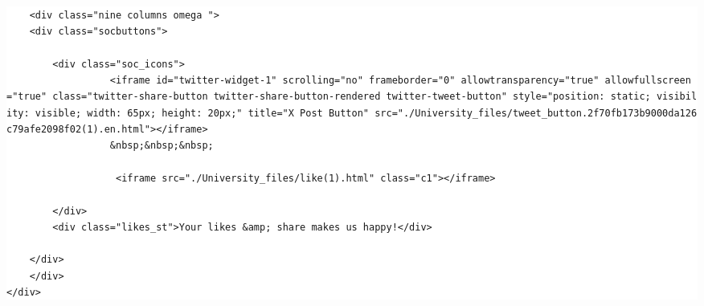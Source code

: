 
        <div class="nine columns omega ">
        <div class="socbuttons">
            
            <div class="soc_icons">
                      <iframe id="twitter-widget-1" scrolling="no" frameborder="0" allowtransparency="true" allowfullscreen="true" class="twitter-share-button twitter-share-button-rendered twitter-tweet-button" style="position: static; visibility: visible; width: 65px; height: 20px;" title="X Post Button" src="./University_files/tweet_button.2f70fb173b9000da126c79afe2098f02(1).en.html"></iframe>
                      &nbsp;&nbsp;&nbsp;
                      
                       <iframe src="./University_files/like(1).html" class="c1"></iframe>

            </div>
            <div class="likes_st">Your likes &amp; share makes us happy!</div>

        </div>
	    </div>
    </div>
</div>

</div>






<script src="./University_files/cb=gapi.loaded_1" async=""></script><script src="./University_files/cb=gapi(1).loaded_0" async=""></script><script type="text/javascript" async="" src="./University_files/platform.js.download" gapi_processed="true"></script><script id="twitter-wjs" src="./University_files/widgets.js.download"></script><script src="./University_files/jquery-1.7.2.min.js.download" type="text/javascript"></script> 
<script src="./University_files/jquery.easing.1.3.js.download" type="text/javascript"></script> 
<script type="text/javascript" src="./University_files/jquery.common.min.js.download"></script>
<script src="./University_files/custom.js.download" type="text/javascript"></script>

<script src="./University_files/smoothscroll.min.js.download" type="text/javascript"></script>
  <script src="./University_files/appear.min.js.download" type="text/javascript"></script>
  <script src="./University_files/animations.min.js.download" type="text/javascript"></script>
  
<script>
!function(d,s,id){var js,fjs=d.getElementsByTagName(s)[0],p=/^http:/.test(d.location)?'http':'https';if(!d.getElementById(id)){js=d.createElement(s);js.id=id;js.src=p+'://platform.twitter.com/widgets.js';fjs.parentNode.insertBefore(js,fjs);}}(document, 'script', 'twitter-wjs');
  </script> <script type="text/javascript">
(function() {
    var po = document.createElement('script'); po.type = 'text/javascript'; po.async = true;
    po.src = 'https://apis.google.com/js/platform.js';
    var s = document.getElementsByTagName('script')[0]; s.parentNode.insertBefore(po, s);
  })();
  </script>



<iframe scrolling="no" frameborder="0" allowtransparency="true" src="./University_files/widget_iframe.2f70fb173b9000da126c79afe2098f02.html" title="Twitter settings iframe" style="display: none;"></iframe><iframe name="oauth2relay335935645" id="oauth2relay335935645" src="./University_files/postmessageRelay.html" tabindex="-1" aria-hidden="true" style="width: 1px; height: 1px; position: absolute; top: -100px;"></iframe><iframe id="rufous-sandbox" scrolling="no" frameborder="0" allowtransparency="true" allowfullscreen="true" style="position: absolute; visibility: hidden; display: none; width: 0px; height: 0px; padding: 0px; border: none;" title="Twitter analytics iframe" src="./University_files/saved_resource.html"></iframe></body></html>
